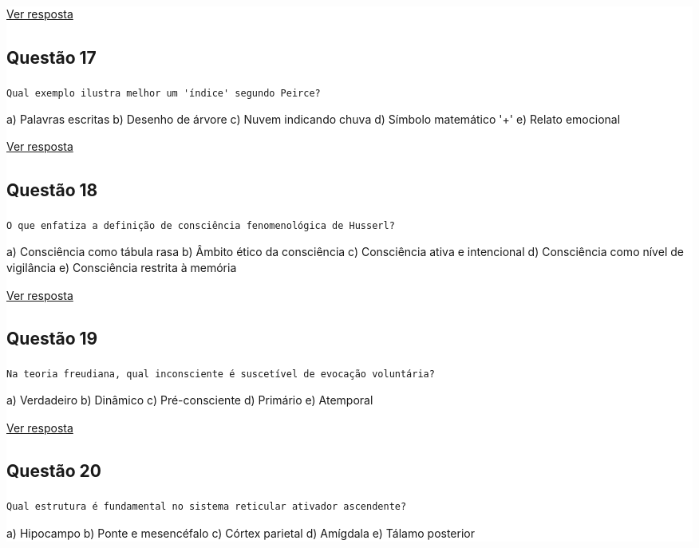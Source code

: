 [Ver resposta](#resposta-16)

## Questão 17

```
Qual exemplo ilustra melhor um 'índice' segundo Peirce?
```

a) Palavras escritas
b) Desenho de árvore
c) Nuvem indicando chuva
d) Símbolo matemático '+'
e) Relato emocional

[Ver resposta](#resposta-17)

## Questão 18

```
O que enfatiza a definição de consciência fenomenológica de Husserl?
```

a) Consciência como tábula rasa
b) Âmbito ético da consciência
c) Consciência ativa e intencional
d) Consciência como nível de vigilância
e) Consciência restrita à memória

[Ver resposta](#resposta-18)

## Questão 19

```
Na teoria freudiana, qual inconsciente é suscetível de evocação voluntária?
```

a) Verdadeiro
b) Dinâmico
c) Pré-consciente
d) Primário
e) Atemporal

[Ver resposta](#resposta-19)

## Questão 20

```
Qual estrutura é fundamental no sistema reticular ativador ascendente?
```

a) Hipocampo
b) Ponte e mesencéfalo
c) Córtex parietal
d) Amígdala
e) Tálamo posterior
